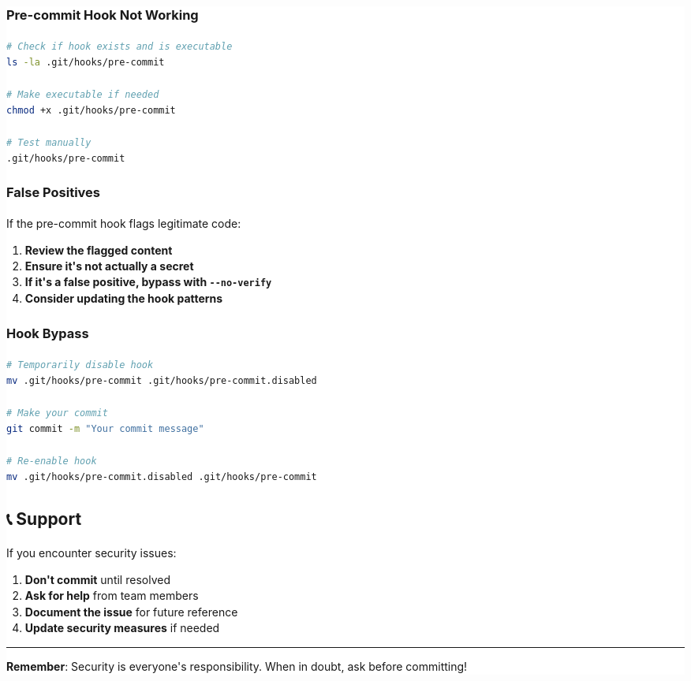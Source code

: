 ### Pre-commit Hook Not Working

```bash
# Check if hook exists and is executable
ls -la .git/hooks/pre-commit

# Make executable if needed
chmod +x .git/hooks/pre-commit

# Test manually
.git/hooks/pre-commit
```

### False Positives

If the pre-commit hook flags legitimate code:

1. **Review the flagged content**
2. **Ensure it's not actually a secret**
3. **If it's a false positive, bypass with `--no-verify`**
4. **Consider updating the hook patterns**

### Hook Bypass

```bash
# Temporarily disable hook
mv .git/hooks/pre-commit .git/hooks/pre-commit.disabled

# Make your commit
git commit -m "Your commit message"

# Re-enable hook
mv .git/hooks/pre-commit.disabled .git/hooks/pre-commit
```

## 📞 Support

If you encounter security issues:

1. **Don't commit** until resolved
2. **Ask for help** from team members
3. **Document the issue** for future reference
4. **Update security measures** if needed

---

**Remember**: Security is everyone's responsibility. When in doubt, ask before committing!
